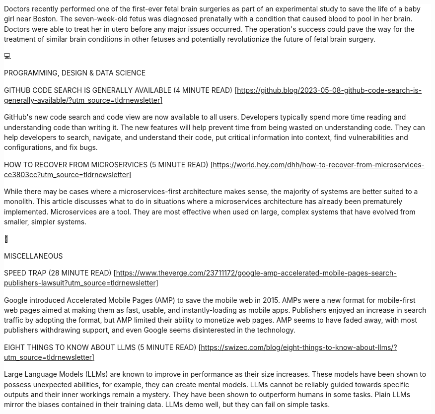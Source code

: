 
Doctors recently performed one of the first-ever fetal brain surgeries
as part of an experimental study to save the life of a baby girl near
Boston. The seven-week-old fetus was diagnosed prenatally with a
condition that caused blood to pool in her brain. Doctors were able to
treat her in utero before any major issues occurred. The operation's
success could pave the way for the treatment of similar brain
conditions in other fetuses and potentially revolutionize the future
of fetal brain surgery. 

💻 

PROGRAMMING, DESIGN & DATA SCIENCE

GITHUB CODE SEARCH IS GENERALLY AVAILABLE (4 MINUTE READ)
[https://github.blog/2023-05-08-github-code-search-is-generally-available/?utm_source=tldrnewsletter]


GitHub's new code search and code view are now available to all users.
Developers typically spend more time reading and understanding code
than writing it. The new features will help prevent time from being
wasted on understanding code. They can help developers to search,
navigate, and understand their code, put critical information into
context, find vulnerabilities and configurations, and fix bugs. 

HOW TO RECOVER FROM MICROSERVICES (5 MINUTE READ)
[https://world.hey.com/dhh/how-to-recover-from-microservices-ce3803cc?utm_source=tldrnewsletter]


While there may be cases where a microservices-first architecture
makes sense, the majority of systems are better suited to a monolith.
This article discusses what to do in situations where a microservices
architecture has already been prematurely implemented. Microservices
are a tool. They are most effective when used on large, complex
systems that have evolved from smaller, simpler systems. 

🎁 

MISCELLANEOUS

SPEED TRAP (28 MINUTE READ)
[https://www.theverge.com/23711172/google-amp-accelerated-mobile-pages-search-publishers-lawsuit?utm_source=tldrnewsletter]


Google introduced Accelerated Mobile Pages (AMP) to save the mobile
web in 2015. AMPs were a new format for mobile-first web pages aimed
at making them as fast, usable, and instantly-loading as mobile apps.
Publishers enjoyed an increase in search traffic by adopting the
format, but AMP limited their ability to monetize web pages. AMP seems
to have faded away, with most publishers withdrawing support, and even
Google seems disinterested in the technology. 

EIGHT THINGS TO KNOW ABOUT LLMS (5 MINUTE READ)
[https://swizec.com/blog/eight-things-to-know-about-llms/?utm_source=tldrnewsletter]


Large Language Models (LLMs) are known to improve in performance as
their size increases. These models have been shown to possess
unexpected abilities, for example, they can create mental models. LLMs
cannot be reliably guided towards specific outputs and their inner
workings remain a mystery. They have been shown to outperform humans
in some tasks. Plain LLMs mirror the biases contained in their
training data. LLMs demo well, but they can fail on simple tasks. 
